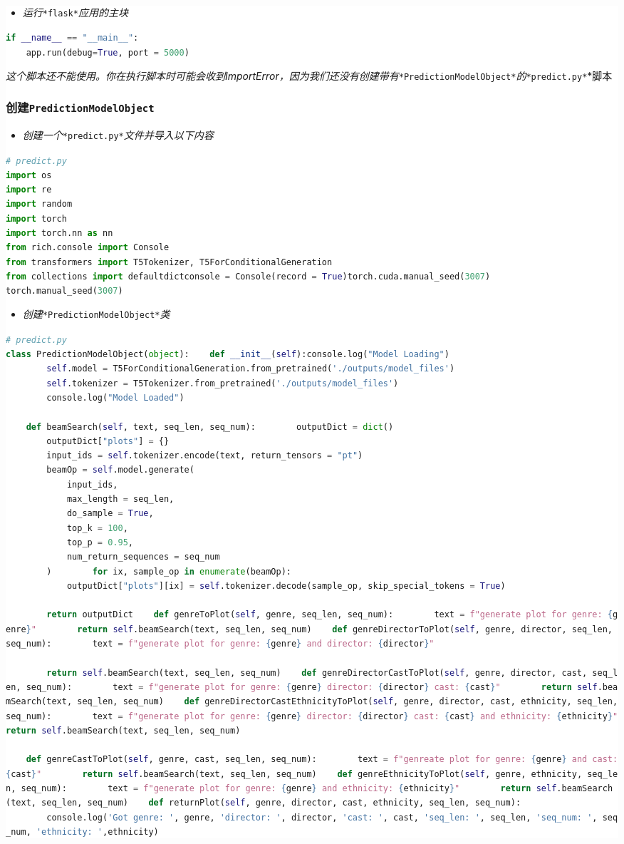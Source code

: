 +   *运行*`*flask*`*应用的主块*

```py
if __name__ == "__main__":
    app.run(debug=True, port = 5000)
```

*这个脚本还不能使用。你在执行脚本时可能会收到ImportError，因为我们还没有创建带有*`*PredictionModelObject*`*的*`*predict.py*`*脚本

### 创建`PredictionModelObject`

+   *创建一个*`*predict.py*`*文件并导入以下内容*

```py
# predict.py
import os
import re
import random
import torch
import torch.nn as nn
from rich.console import Console
from transformers import T5Tokenizer, T5ForConditionalGeneration
from collections import defaultdictconsole = Console(record = True)torch.cuda.manual_seed(3007)
torch.manual_seed(3007)
```

+   *创建*`*PredictionModelObject*`*类*

```py
# predict.py
class PredictionModelObject(object):    def __init__(self):console.log("Model Loading")
        self.model = T5ForConditionalGeneration.from_pretrained('./outputs/model_files')
        self.tokenizer = T5Tokenizer.from_pretrained('./outputs/model_files')
        console.log("Model Loaded")

    def beamSearch(self, text, seq_len, seq_num):        outputDict = dict()
        outputDict["plots"] = {}
        input_ids = self.tokenizer.encode(text, return_tensors = "pt")
        beamOp = self.model.generate(
            input_ids,
            max_length = seq_len,
            do_sample = True,
            top_k = 100,
            top_p = 0.95,
            num_return_sequences = seq_num
        )        for ix, sample_op in enumerate(beamOp):
            outputDict["plots"][ix] = self.tokenizer.decode(sample_op, skip_special_tokens = True)

        return outputDict    def genreToPlot(self, genre, seq_len, seq_num):        text = f"generate plot for genre: {genre}"        return self.beamSearch(text, seq_len, seq_num)    def genreDirectorToPlot(self, genre, director, seq_len, seq_num):        text = f"generate plot for genre: {genre} and director: {director}"

        return self.beamSearch(text, seq_len, seq_num)    def genreDirectorCastToPlot(self, genre, director, cast, seq_len, seq_num):        text = f"generate plot for genre: {genre} director: {director} cast: {cast}"        return self.beamSearch(text, seq_len, seq_num)    def genreDirectorCastEthnicityToPlot(self, genre, director, cast, ethnicity, seq_len, seq_num):        text = f"generate plot for genre: {genre} director: {director} cast: {cast} and ethnicity: {ethnicity}"        return self.beamSearch(text, seq_len, seq_num)

    def genreCastToPlot(self, genre, cast, seq_len, seq_num):        text = f"genreate plot for genre: {genre} and cast: {cast}"        return self.beamSearch(text, seq_len, seq_num)    def genreEthnicityToPlot(self, genre, ethnicity, seq_len, seq_num):        text = f"generate plot for genre: {genre} and ethnicity: {ethnicity}"        return self.beamSearch(text, seq_len, seq_num)    def returnPlot(self, genre, director, cast, ethnicity, seq_len, seq_num):
        console.log('Got genre: ', genre, 'director: ', director, 'cast: ', cast, 'seq_len: ', seq_len, 'seq_num: ', seq_num, 'ethnicity: ',ethnicity)
```